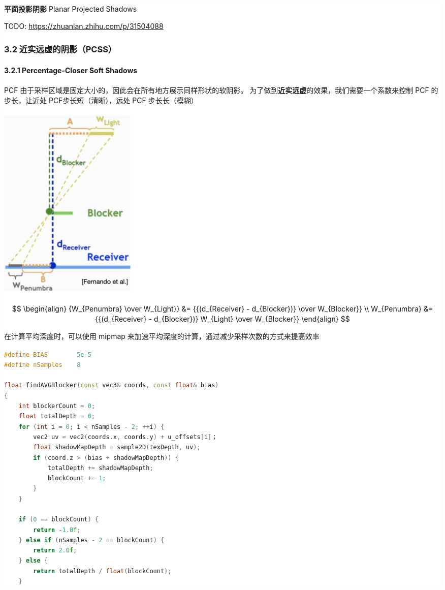 **平面投影阴影** Planar Projected Shadows

TODO: https://zhuanlan.zhihu.com/p/31504088



### 3.2 近实远虚的阴影（PCSS）

#### 3.2.1 Percentage-Closer Soft Shadows

PCF 由于采样区域是固定大小的，因此会在所有地方展示同样形状的软阴影。
为了做到**近实远虚**的效果，我们需要一个系数来控制 PCF 的步长，让近处 PCF步长短（清晰），远处 PCF 步长长（模糊）

![](./images/shadow_PCSS.png)


$$
\begin{align}
{W_{Penumbra} \over W_{Light}} &= {{(d_{Receiver} - d_{Blocker})} \over W_{Blocker}} \\
W_{Penumbra} &= {{(d_{Receiver} - d_{Blocker})}  W_{Light} \over W_{Blocker}}
\end{align}
$$

在计算平均深度时，可以使用 mipmap 来加速平均深度的计算，通过减少采样次数的方式来提高效率

```c++
#define BIAS 		5e-5
#define nSamples 	8

float findAVGBlocker(const vec3& coords, const float& bias)
{
    int blockerCount = 0;
    float totalDepth = 0;
    for (int i = 0; i < nSamples - 2; ++i) {
        vec2 uv = vec2(coords.x, coords.y) + u_offsets[i]；
        float shadowMapDepth = sample2D(texDepth, uv);
        if (coord.z > (bias + shadowMapDepth)) {
            totalDepth += shadowMapDepth;
            blockCount += 1;
        }
    }
    
    if (0 == blockCount) {
        return -1.0f;
    } else if (nSamples - 2 == blockCount) {
        return 2.0f;
    } else {
        return totalDepth / float(blockCount);
    }
```